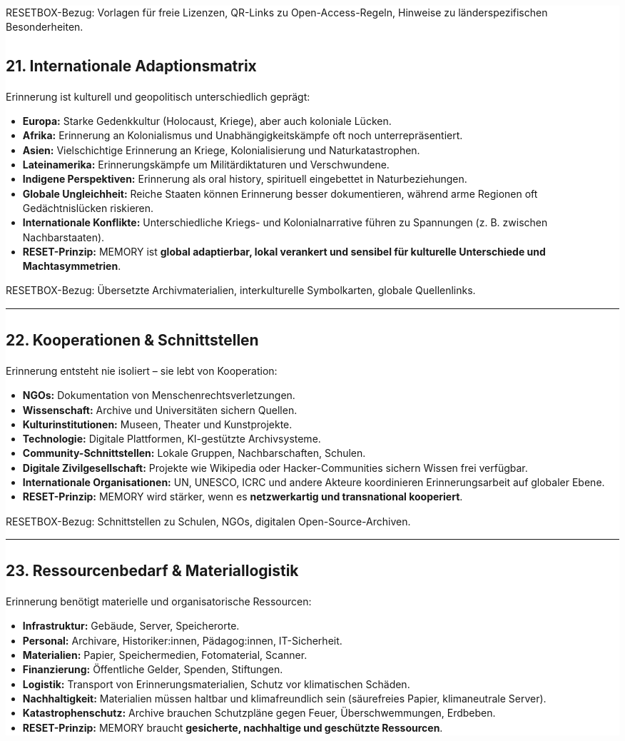 RESETBOX-Bezug: Vorlagen für freie Lizenzen, QR-Links zu Open-Access-Regeln, Hinweise zu länderspezifischen Besonderheiten.  

## 21. Internationale Adaptionsmatrix

Erinnerung ist kulturell und geopolitisch unterschiedlich geprägt:  

- **Europa:** Starke Gedenkkultur (Holocaust, Kriege), aber auch koloniale Lücken.  
- **Afrika:** Erinnerung an Kolonialismus und Unabhängigkeitskämpfe oft noch unterrepräsentiert.  
- **Asien:** Vielschichtige Erinnerung an Kriege, Kolonialisierung und Naturkatastrophen.  
- **Lateinamerika:** Erinnerungskämpfe um Militärdiktaturen und Verschwundene.  
- **Indigene Perspektiven:** Erinnerung als oral history, spirituell eingebettet in Naturbeziehungen.  
- **Globale Ungleichheit:** Reiche Staaten können Erinnerung besser dokumentieren, während arme Regionen oft Gedächtnislücken riskieren.  
- **Internationale Konflikte:** Unterschiedliche Kriegs- und Kolonialnarrative führen zu Spannungen (z. B. zwischen Nachbarstaaten).  
- **RESET-Prinzip:** MEMORY ist **global adaptierbar, lokal verankert und sensibel für kulturelle Unterschiede und Machtasymmetrien**.  

RESETBOX-Bezug: Übersetzte Archivmaterialien, interkulturelle Symbolkarten, globale Quellenlinks.  

---

## 22. Kooperationen & Schnittstellen

Erinnerung entsteht nie isoliert – sie lebt von Kooperation:  

- **NGOs:** Dokumentation von Menschenrechtsverletzungen.  
- **Wissenschaft:** Archive und Universitäten sichern Quellen.  
- **Kulturinstitutionen:** Museen, Theater und Kunstprojekte.  
- **Technologie:** Digitale Plattformen, KI-gestützte Archivsysteme.  
- **Community-Schnittstellen:** Lokale Gruppen, Nachbarschaften, Schulen.  
- **Digitale Zivilgesellschaft:** Projekte wie Wikipedia oder Hacker-Communities sichern Wissen frei verfügbar.  
- **Internationale Organisationen:** UN, UNESCO, ICRC und andere Akteure koordinieren Erinnerungsarbeit auf globaler Ebene.  
- **RESET-Prinzip:** MEMORY wird stärker, wenn es **netzwerkartig und transnational kooperiert**.  

RESETBOX-Bezug: Schnittstellen zu Schulen, NGOs, digitalen Open-Source-Archiven.  

---

## 23. Ressourcenbedarf & Materiallogistik

Erinnerung benötigt materielle und organisatorische Ressourcen:  

- **Infrastruktur:** Gebäude, Server, Speicherorte.  
- **Personal:** Archivare, Historiker:innen, Pädagog:innen, IT-Sicherheit.  
- **Materialien:** Papier, Speichermedien, Fotomaterial, Scanner.  
- **Finanzierung:** Öffentliche Gelder, Spenden, Stiftungen.  
- **Logistik:** Transport von Erinnerungsmaterialien, Schutz vor klimatischen Schäden.  
- **Nachhaltigkeit:** Materialien müssen haltbar und klimafreundlich sein (säurefreies Papier, klimaneutrale Server).  
- **Katastrophenschutz:** Archive brauchen Schutzpläne gegen Feuer, Überschwemmungen, Erdbeben.  
- **RESET-Prinzip:** MEMORY braucht **gesicherte, nachhaltige und geschützte Ressourcen**.  
